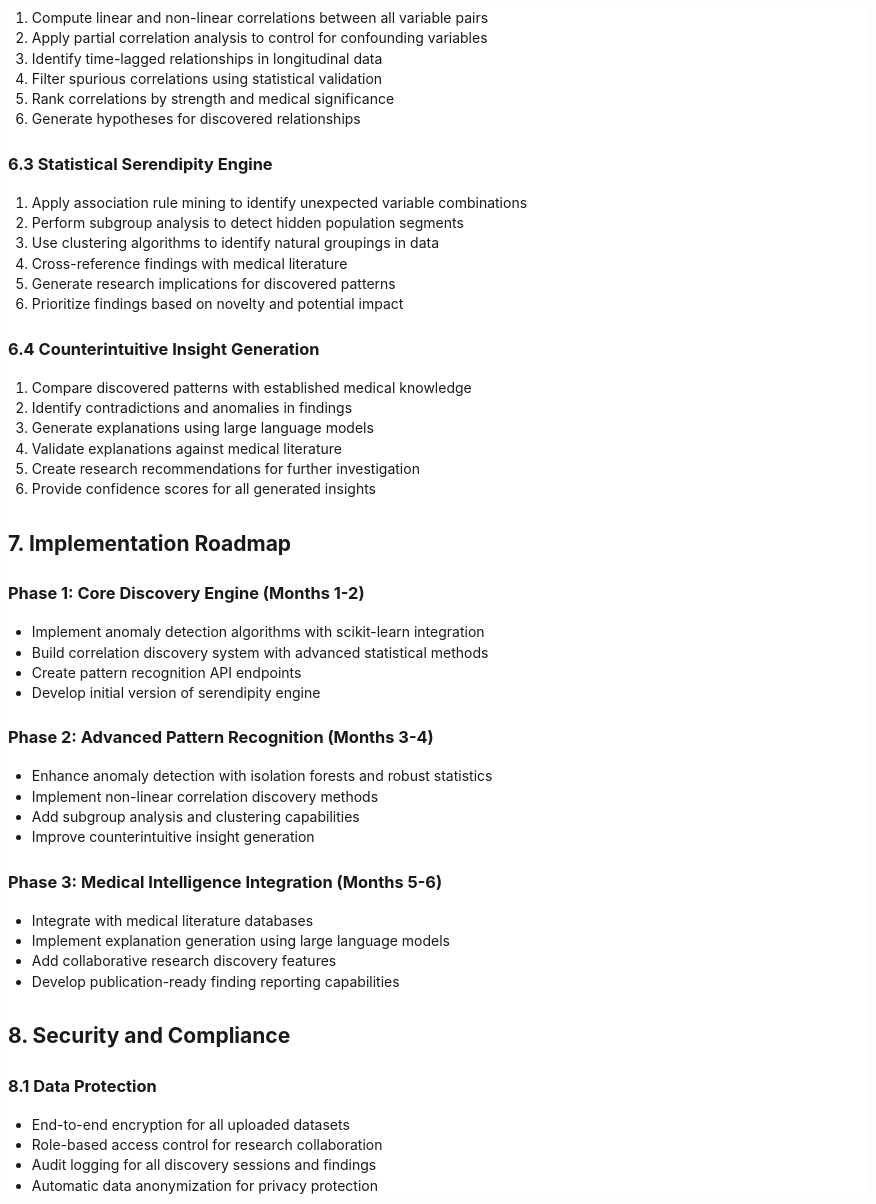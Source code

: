 1. Compute linear and non-linear correlations between all variable pairs
2. Apply partial correlation analysis to control for confounding variables
3. Identify time-lagged relationships in longitudinal data
4. Filter spurious correlations using statistical validation
5. Rank correlations by strength and medical significance
6. Generate hypotheses for discovered relationships

### 6.3 Statistical Serendipity Engine

1. Apply association rule mining to identify unexpected variable combinations
2. Perform subgroup analysis to detect hidden population segments
3. Use clustering algorithms to identify natural groupings in data
4. Cross-reference findings with medical literature
5. Generate research implications for discovered patterns
6. Prioritize findings based on novelty and potential impact

### 6.4 Counterintuitive Insight Generation

1. Compare discovered patterns with established medical knowledge
2. Identify contradictions and anomalies in findings
3. Generate explanations using large language models
4. Validate explanations against medical literature
5. Create research recommendations for further investigation
6. Provide confidence scores for all generated insights

## 7. Implementation Roadmap

### Phase 1: Core Discovery Engine (Months 1-2)
- Implement anomaly detection algorithms with scikit-learn integration
- Build correlation discovery system with advanced statistical methods
- Create pattern recognition API endpoints
- Develop initial version of serendipity engine

### Phase 2: Advanced Pattern Recognition (Months 3-4)
- Enhance anomaly detection with isolation forests and robust statistics
- Implement non-linear correlation discovery methods
- Add subgroup analysis and clustering capabilities
- Improve counterintuitive insight generation

### Phase 3: Medical Intelligence Integration (Months 5-6)
- Integrate with medical literature databases
- Implement explanation generation using large language models
- Add collaborative research discovery features
- Develop publication-ready finding reporting capabilities

## 8. Security and Compliance

### 8.1 Data Protection
- End-to-end encryption for all uploaded datasets
- Role-based access control for research collaboration
- Audit logging for all discovery sessions and findings
- Automatic data anonymization for privacy protection
